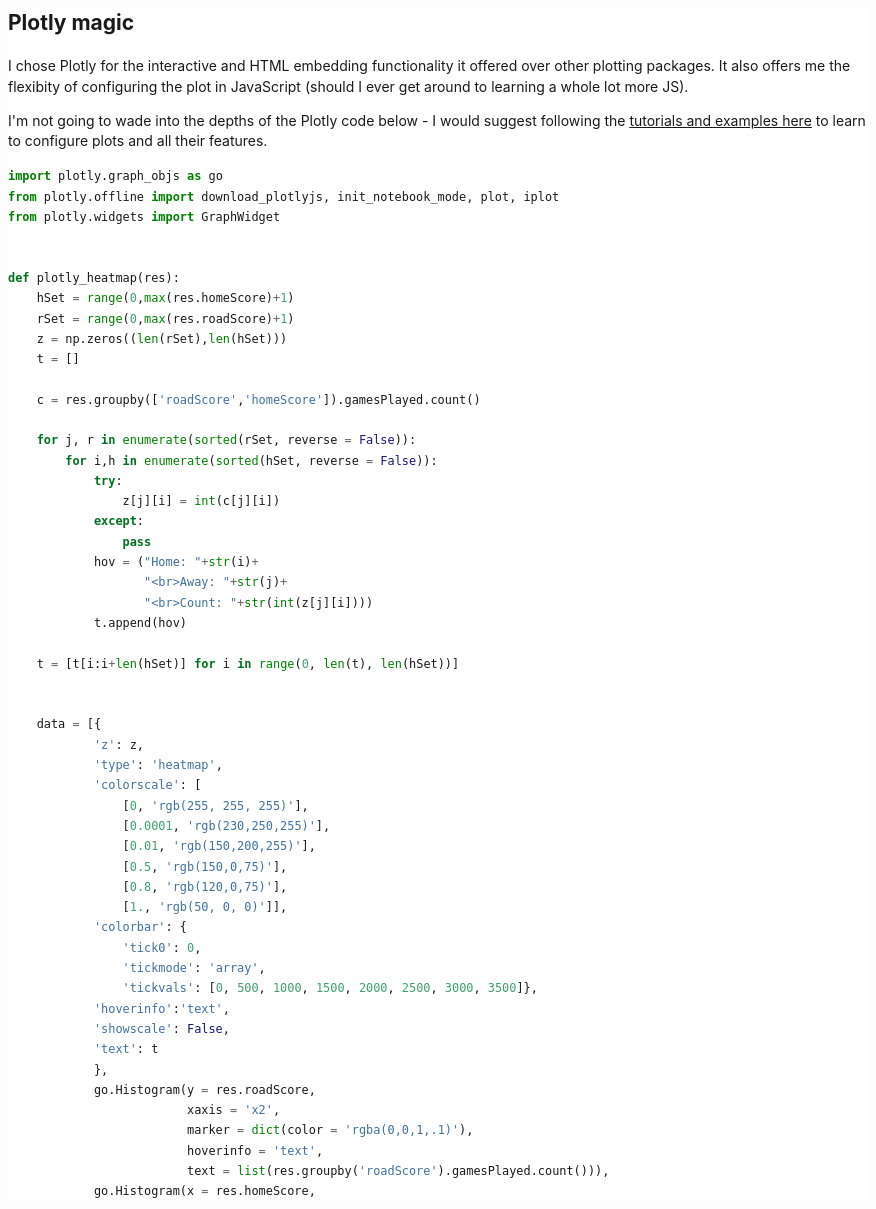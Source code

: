 

## Plotly magic

I chose Plotly for the interactive and HTML embedding functionality it offered over other plotting packages. It also offers me the flexibity of configuring the plot in JavaScript (should I ever get around to learning a whole lot more JS).

I'm not going to wade into the depths of the Plotly code below - I would suggest following the [tutorials and examples here](https://plot.ly/python/getting-started/) to learn to configure plots and all their features.


```python
import plotly.graph_objs as go
from plotly.offline import download_plotlyjs, init_notebook_mode, plot, iplot
from plotly.widgets import GraphWidget


def plotly_heatmap(res):
    hSet = range(0,max(res.homeScore)+1)
    rSet = range(0,max(res.roadScore)+1)
    z = np.zeros((len(rSet),len(hSet)))
    t = []

    c = res.groupby(['roadScore','homeScore']).gamesPlayed.count()

    for j, r in enumerate(sorted(rSet, reverse = False)):
        for i,h in enumerate(sorted(hSet, reverse = False)):
            try:
                z[j][i] = int(c[j][i])
            except:
                pass
            hov = ("Home: "+str(i)+
                   "<br>Away: "+str(j)+
                   "<br>Count: "+str(int(z[j][i])))
            t.append(hov)

    t = [t[i:i+len(hSet)] for i in range(0, len(t), len(hSet))]


    data = [{
            'z': z,
            'type': 'heatmap',
            'colorscale': [
                [0, 'rgb(255, 255, 255)'],
                [0.0001, 'rgb(230,250,255)'],
                [0.01, 'rgb(150,200,255)'],
                [0.5, 'rgb(150,0,75)'],
                [0.8, 'rgb(120,0,75)'],
                [1., 'rgb(50, 0, 0)']],
            'colorbar': {
                'tick0': 0,
                'tickmode': 'array',
                'tickvals': [0, 500, 1000, 1500, 2000, 2500, 3000, 3500]},
            'hoverinfo':'text',
            'showscale': False,
            'text': t
            },
            go.Histogram(y = res.roadScore,
                         xaxis = 'x2',
                         marker = dict(color = 'rgba(0,0,1,.1)'),
                         hoverinfo = 'text', 
                         text = list(res.groupby('roadScore').gamesPlayed.count())), 
            go.Histogram(x = res.homeScore,
```